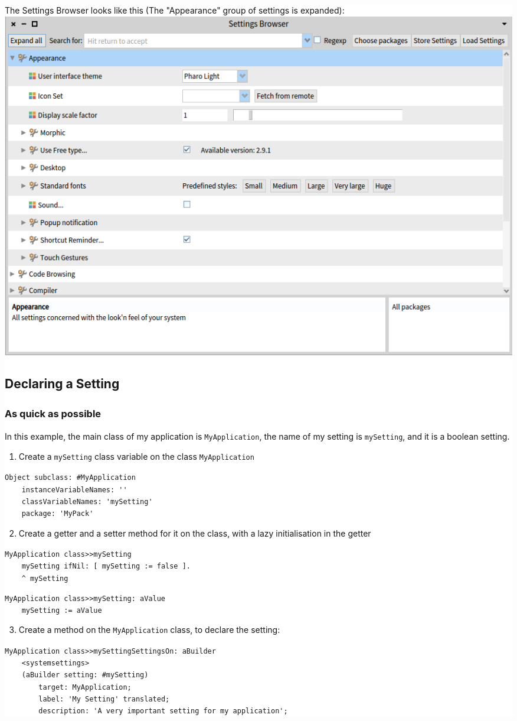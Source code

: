 The Settings Browser looks like this (The "Appearance" group of settings is expanded):  
![The Settings Browser](./Settings_Image_SettingsBrowser.png)

## Declaring a Setting

### As quick as possible
In this example, the main class of my application is `MyApplication`, the name of my setting is `mySetting`, and it is a boolean setting.

1. Create a `mySetting` class variable on the class `MyApplication`
```Smalltalk
Object subclass: #MyApplication
	instanceVariableNames: ''
	classVariableNames: 'mySetting'
	package: 'MyPack'
```
2. Create a getter and a setter method for it on the class, with a lazy initialisation in the getter
```Smalltalk
MyApplication class>>mySetting
	mySetting ifNil: [ mySetting := false ].
	^ mySetting
```
```Smalltalk
MyApplication class>>mySetting: aValue
	mySetting := aValue
```
3. Create a method on the `MyApplication` class, to declare the setting:
```Smalltalk
MyApplication class>>mySettingSettingsOn: aBuilder
	<systemsettings>
	(aBuilder setting: #mySetting)
		target: MyApplication;
		label: 'My Setting' translated;
		description: 'A very important setting for my application';
```